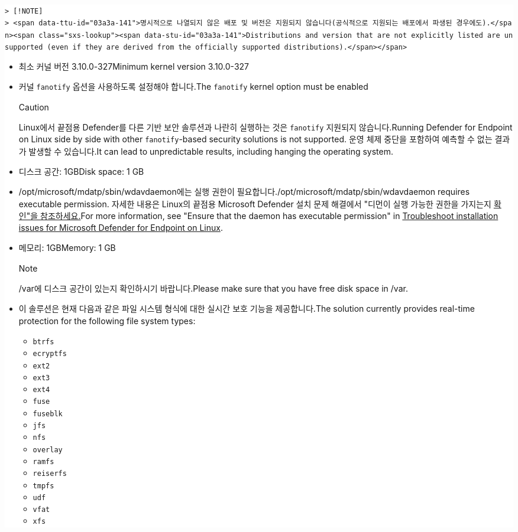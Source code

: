     > [!NOTE]
    > <span data-ttu-id="03a3a-141">명시적으로 나열되지 않은 배포 및 버전은 지원되지 않습니다(공식적으로 지원되는 배포에서 파생된 경우에도).</span><span class="sxs-lookup"><span data-stu-id="03a3a-141">Distributions and version that are not explicitly listed are unsupported (even if they are derived from the officially supported distributions).</span></span>


- <span data-ttu-id="03a3a-142">최소 커널 버전 3.10.0-327</span><span class="sxs-lookup"><span data-stu-id="03a3a-142">Minimum kernel version 3.10.0-327</span></span>

- <span data-ttu-id="03a3a-143">커널 `fanotify` 옵션을 사용하도록 설정해야 합니다.</span><span class="sxs-lookup"><span data-stu-id="03a3a-143">The `fanotify` kernel option must be enabled</span></span>

  > [!CAUTION]
  > <span data-ttu-id="03a3a-144">Linux에서 끝점용 Defender를 다른 기반 보안 솔루션과 나란히 실행하는 것은 `fanotify` 지원되지 않습니다.</span><span class="sxs-lookup"><span data-stu-id="03a3a-144">Running Defender for Endpoint on Linux side by side with other `fanotify`-based security solutions is not supported.</span></span> <span data-ttu-id="03a3a-145">운영 체제 중단을 포함하여 예측할 수 없는 결과가 발생할 수 있습니다.</span><span class="sxs-lookup"><span data-stu-id="03a3a-145">It can lead to unpredictable results, including hanging the operating system.</span></span>

- <span data-ttu-id="03a3a-146">디스크 공간: 1GB</span><span class="sxs-lookup"><span data-stu-id="03a3a-146">Disk space: 1 GB</span></span>

- <span data-ttu-id="03a3a-147">/opt/microsoft/mdatp/sbin/wdavdaemon에는 실행 권한이 필요합니다.</span><span class="sxs-lookup"><span data-stu-id="03a3a-147">/opt/microsoft/mdatp/sbin/wdavdaemon requires executable permission.</span></span> <span data-ttu-id="03a3a-148">자세한 내용은 Linux의 끝점용 Microsoft Defender 설치 문제 해결에서 "디먼이 실행 가능한 권한을 가지는지 [확인"을 참조하세요.](/microsoft-365/security/defender-endpoint/linux-support-install)</span><span class="sxs-lookup"><span data-stu-id="03a3a-148">For more information, see "Ensure that the daemon has executable permission" in [Troubleshoot installation issues for Microsoft Defender for Endpoint on Linux](/microsoft-365/security/defender-endpoint/linux-support-install).</span></span>

- <span data-ttu-id="03a3a-149">메모리: 1GB</span><span class="sxs-lookup"><span data-stu-id="03a3a-149">Memory: 1 GB</span></span>

    > [!NOTE]
    > <span data-ttu-id="03a3a-150">/var에 디스크 공간이 있는지 확인하시기 바랍니다.</span><span class="sxs-lookup"><span data-stu-id="03a3a-150">Please make sure that you have free disk space in /var.</span></span>

- <span data-ttu-id="03a3a-151">이 솔루션은 현재 다음과 같은 파일 시스템 형식에 대한 실시간 보호 기능을 제공합니다.</span><span class="sxs-lookup"><span data-stu-id="03a3a-151">The solution currently provides real-time protection for the following file system types:</span></span>

  - `btrfs`
  - `ecryptfs`
  - `ext2`
  - `ext3`
  - `ext4`
  - `fuse`
  - `fuseblk`
  - `jfs`
  - `nfs`
  - `overlay`
  - `ramfs`
  - `reiserfs`
  - `tmpfs`
  - `udf`
  - `vfat`
  - `xfs`
